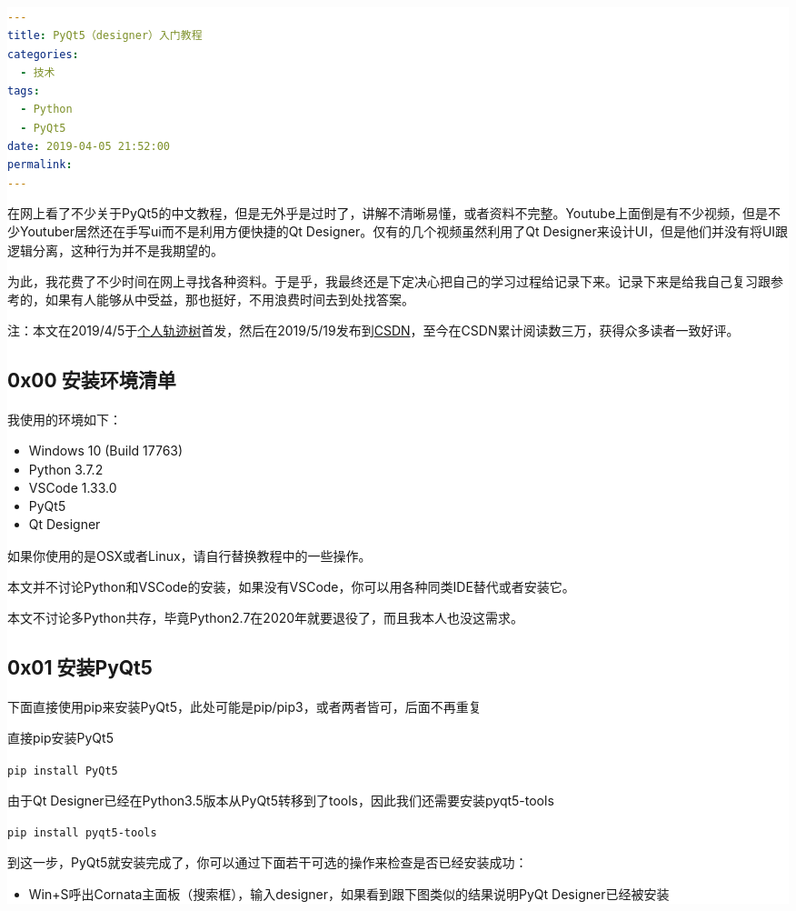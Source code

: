 ```yaml
---
title: PyQt5（designer）入门教程
categories:
  - 技术
tags:
  - Python
  - PyQt5
date: 2019-04-05 21:52:00
permalink: 
---
```

在网上看了不少关于PyQt5的中文教程，但是无外乎是过时了，讲解不清晰易懂，或者资料不完整。Youtube上面倒是有不少视频，但是不少Youtuber居然还在手写ui而不是利用方便快捷的Qt Designer。仅有的几个视频虽然利用了Qt Designer来设计UI，但是他们并没有将UI跟逻辑分离，这种行为并不是我期望的。

为此，我花费了不少时间在网上寻找各种资料。于是乎，我最终还是下定决心把自己的学习过程给记录下来。记录下来是给我自己复习跟参考的，如果有人能够从中受益，那也挺好，不用浪费时间去到处找答案。

注：本文在2019/4/5于[个人轨迹树](https://github.com/oscarcx123/tree)首发，然后在2019/5/19发布到[CSDN](https://blog.csdn.net/AzureMouse/article/details/90338961)，至今在CSDN累计阅读数三万，获得众多读者一致好评。



## 0x00 安装环境清单

我使用的环境如下：

* Windows 10 (Build 17763)
* Python 3.7.2
* VSCode 1.33.0
* PyQt5
* Qt Designer

如果你使用的是OSX或者Linux，请自行替换教程中的一些操作。

本文并不讨论Python和VSCode的安装，如果没有VSCode，你可以用各种同类IDE替代或者安装它。

本文不讨论多Python共存，毕竟Python2.7在2020年就要退役了，而且我本人也没这需求。

## 0x01 安装PyQt5

下面直接使用pip来安装PyQt5，此处可能是pip/pip3，或者两者皆可，后面不再重复

直接pip安装PyQt5

```
pip install PyQt5
```

由于Qt Designer已经在Python3.5版本从PyQt5转移到了tools，因此我们还需要安装pyqt5-tools

```
pip install pyqt5-tools
```

到这一步，PyQt5就安装完成了，你可以通过下面若干可选的操作来检查是否已经安装成功：

* Win+S呼出Cornata主面板（搜索框），输入designer，如果看到跟下图类似的结果说明PyQt Designer已经被安装
